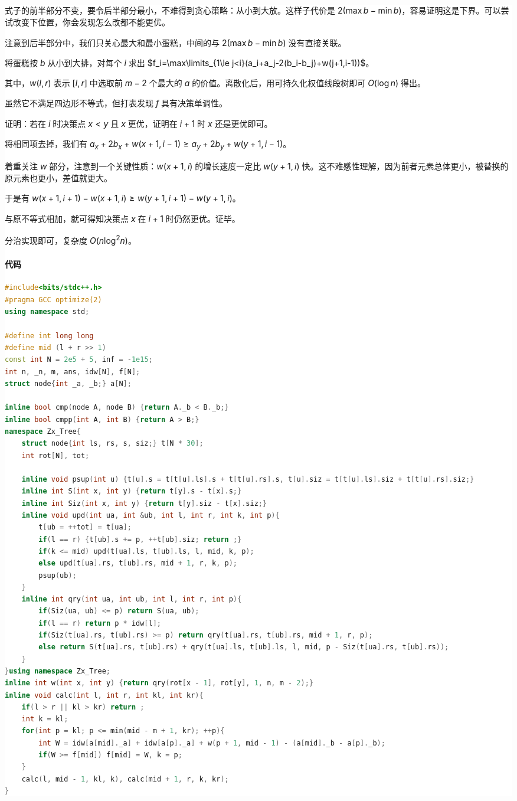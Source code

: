 式子的前半部分不变，要令后半部分最小，不难得到贪心策略：从小到大放。这样子代价是 $2(\max b-\min b)$，容易证明这是下界。可以尝试改变下位置，你会发现怎么改都不能更优。

注意到后半部分中，我们只关心最大和最小蛋糕，中间的与 $2(\max b-\min b)$ 没有直接关联。

将蛋糕按 $b$ 从小到大排，对每个 $i$ 求出 $f_i=\max\limits_{1\le j<i}(a_i+a_j-2(b_i-b_j)+w(j+1,i-1))$。

其中，$w(l,r)$ 表示 $[l,r]$ 中选取前 $m-2$ 个最大的 $a$ 的价值。离散化后，用可持久化权值线段树即可 $O(\log n)$ 得出。

虽然它不满足四边形不等式，但打表发现 $f$ 具有决策单调性。

证明：若在 $i$ 时决策点 $x<y$ 且 $x$ 更优，证明在 $i+1$ 时 $x$ 还是更优即可。

将相同项去掉，我们有 $a_x+2b_x+w(x+1,i-1)\ge a_y+2b_y+w(y+1,i-1)$。

着重关注 $w$ 部分，注意到一个关键性质：$w(x+1,i)$ 的增长速度一定比 $w(y+1,i)$ 快。这不难感性理解，因为前者元素总体更小，被替换的原元素也更小，差值就更大。

于是有 $w(x+1,i+1)-w(x+1,i) \ge w(y+1,i+1)-w(y+1,i)$。

与原不等式相加，就可得知决策点 $x$ 在 $i+1$ 时仍然更优。证毕。

分治实现即可，复杂度 $O(n\log^2n)$。
#### 代码
```cpp
#include<bits/stdc++.h>
#pragma GCC optimize(2)
using namespace std;

#define int long long
#define mid (l + r >> 1)
const int N = 2e5 + 5, inf = -1e15;
int n, _n, m, ans, idw[N], f[N];
struct node{int _a, _b;} a[N]; 

inline bool cmp(node A, node B) {return A._b < B._b;}
inline bool cmpp(int A, int B) {return A > B;}
namespace Zx_Tree{
	struct node{int ls, rs, s, siz;} t[N * 30];
	int rot[N], tot;
	
	inline void psup(int u) {t[u].s = t[t[u].ls].s + t[t[u].rs].s, t[u].siz = t[t[u].ls].siz + t[t[u].rs].siz;}
	inline int S(int x, int y) {return t[y].s - t[x].s;}
	inline int Siz(int x, int y) {return t[y].siz - t[x].siz;}
	inline void upd(int ua, int &ub, int l, int r, int k, int p){
		t[ub = ++tot] = t[ua];
		if(l == r) {t[ub].s += p, ++t[ub].siz; return ;}
		if(k <= mid) upd(t[ua].ls, t[ub].ls, l, mid, k, p);
		else upd(t[ua].rs, t[ub].rs, mid + 1, r, k, p);
		psup(ub);
	} 
	inline int qry(int ua, int ub, int l, int r, int p){
		if(Siz(ua, ub) <= p) return S(ua, ub);
		if(l == r) return p * idw[l];
		if(Siz(t[ua].rs, t[ub].rs) >= p) return qry(t[ua].rs, t[ub].rs, mid + 1, r, p);
		else return S(t[ua].rs, t[ub].rs) + qry(t[ua].ls, t[ub].ls, l, mid, p - Siz(t[ua].rs, t[ub].rs)); 
	}
}using namespace Zx_Tree;
inline int w(int x, int y) {return qry(rot[x - 1], rot[y], 1, n, m - 2);}
inline void calc(int l, int r, int kl, int kr){
	if(l > r || kl > kr) return ;
	int k = kl;
	for(int p = kl; p <= min(mid - m + 1, kr); ++p){
		int W = idw[a[mid]._a] + idw[a[p]._a] + w(p + 1, mid - 1) - (a[mid]._b - a[p]._b);
		if(W >= f[mid]) f[mid] = W, k = p;
	}
	calc(l, mid - 1, kl, k), calc(mid + 1, r, k, kr);
}
```

[problemUrl]: https://atcoder.jp/contests/joisc2019/tasks/joisc2019_j